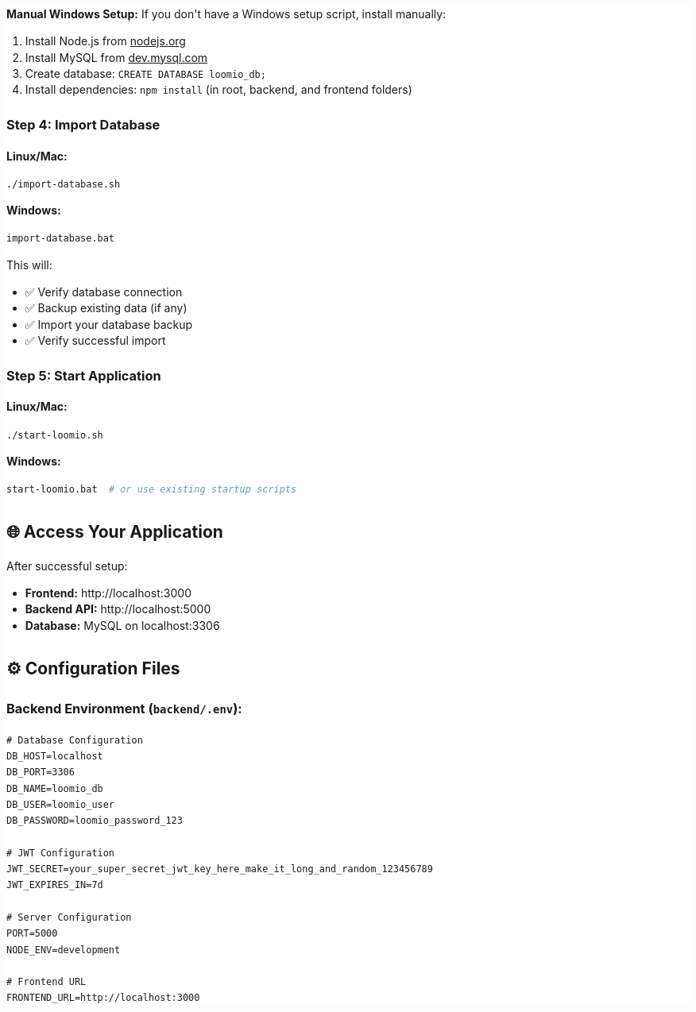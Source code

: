 **Manual Windows Setup:**
If you don't have a Windows setup script, install manually:
1. Install Node.js from [nodejs.org](https://nodejs.org)
2. Install MySQL from [dev.mysql.com](https://dev.mysql.com/downloads/)
3. Create database: `CREATE DATABASE loomio_db;`
4. Install dependencies: `npm install` (in root, backend, and frontend folders)

### Step 4: Import Database

**Linux/Mac:**
```bash
./import-database.sh
```

**Windows:**
```bash
import-database.bat
```

This will:
- ✅ Verify database connection
- ✅ Backup existing data (if any)
- ✅ Import your database backup
- ✅ Verify successful import

### Step 5: Start Application

**Linux/Mac:**
```bash
./start-loomio.sh
```

**Windows:**
```bash
start-loomio.bat  # or use existing startup scripts
```

## 🌐 Access Your Application

After successful setup:
- **Frontend:** http://localhost:3000
- **Backend API:** http://localhost:5000
- **Database:** MySQL on localhost:3306

## ⚙️ Configuration Files

### Backend Environment (`backend/.env`):
```env
# Database Configuration
DB_HOST=localhost
DB_PORT=3306
DB_NAME=loomio_db
DB_USER=loomio_user
DB_PASSWORD=loomio_password_123

# JWT Configuration  
JWT_SECRET=your_super_secret_jwt_key_here_make_it_long_and_random_123456789
JWT_EXPIRES_IN=7d

# Server Configuration
PORT=5000
NODE_ENV=development

# Frontend URL
FRONTEND_URL=http://localhost:3000
```

